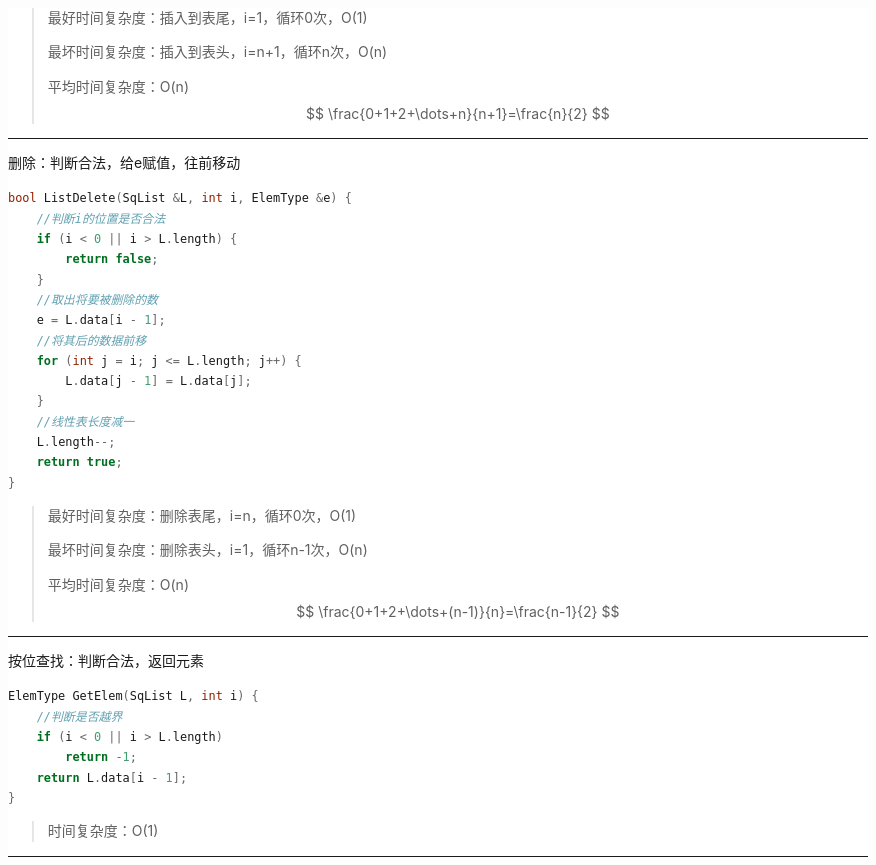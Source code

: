 > 最好时间复杂度：插入到表尾，i=1，循环0次，O(1)
>
> 最坏时间复杂度：插入到表头，i=n+1，循环n次，O(n)
>
> 平均时间复杂度：O(n)
> $$
> \frac{0+1+2+\dots+n}{n+1}=\frac{n}{2}
> $$

---

删除：判断合法，给e赋值，往前移动

```c++
bool ListDelete(SqList &L, int i, ElemType &e) {
    //判断i的位置是否合法
    if (i < 0 || i > L.length) {
        return false;
    }
    //取出将要被删除的数
    e = L.data[i - 1];
    //将其后的数据前移
    for (int j = i; j <= L.length; j++) {
        L.data[j - 1] = L.data[j];
    }
    //线性表长度减一
    L.length--;
    return true;
}
```

> 最好时间复杂度：删除表尾，i=n，循环0次，O(1)
>
> 最坏时间复杂度：删除表头，i=1，循环n-1次，O(n)
>
> 平均时间复杂度：O(n)
> $$
> \frac{0+1+2+\dots+(n-1)}{n}=\frac{n-1}{2}
> $$

---

按位查找：判断合法，返回元素

```c++
ElemType GetElem(SqList L, int i) {
    //判断是否越界
    if (i < 0 || i > L.length)
        return -1;
    return L.data[i - 1];
}
```

> 时间复杂度：O(1)

---
